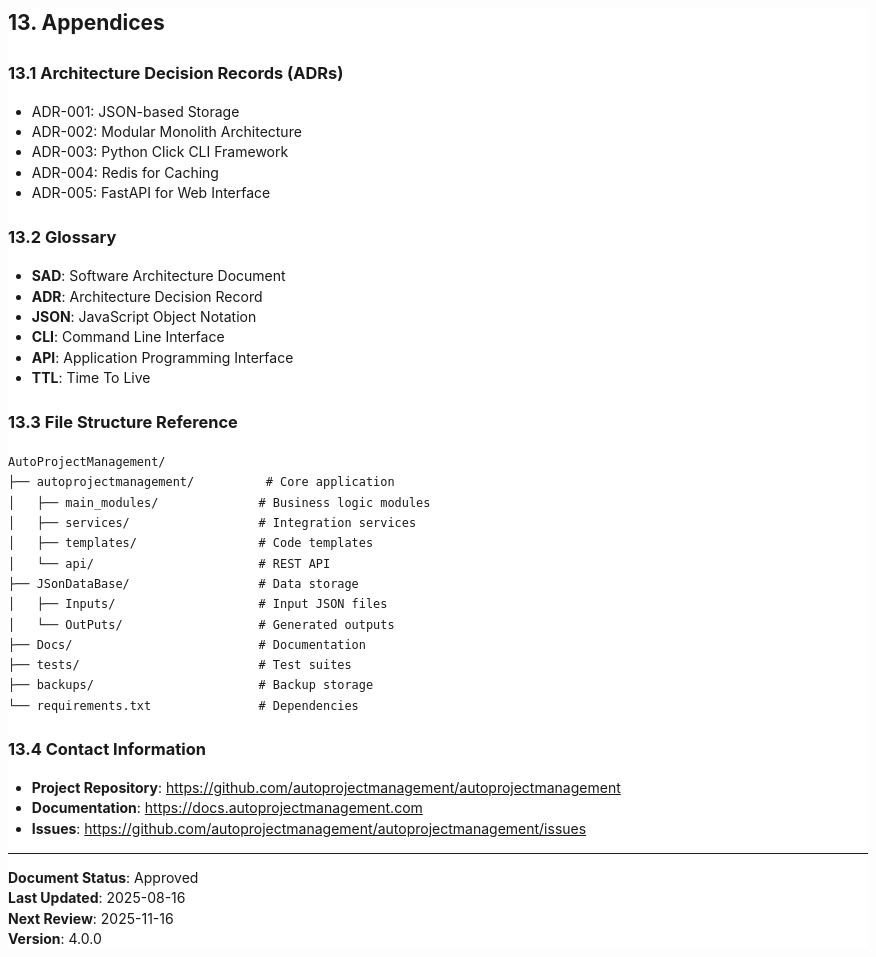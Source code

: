 
## 13. Appendices

### 13.1 Architecture Decision Records (ADRs)
- ADR-001: JSON-based Storage
- ADR-002: Modular Monolith Architecture
- ADR-003: Python Click CLI Framework
- ADR-004: Redis for Caching
- ADR-005: FastAPI for Web Interface

### 13.2 Glossary
- **SAD**: Software Architecture Document
- **ADR**: Architecture Decision Record
- **JSON**: JavaScript Object Notation
- **CLI**: Command Line Interface
- **API**: Application Programming Interface
- **TTL**: Time To Live

### 13.3 File Structure Reference

```
AutoProjectManagement/
├── autoprojectmanagement/          # Core application
│   ├── main_modules/              # Business logic modules
│   ├── services/                  # Integration services
│   ├── templates/                 # Code templates
│   └── api/                       # REST API
├── JSonDataBase/                  # Data storage
│   ├── Inputs/                    # Input JSON files
│   └── OutPuts/                   # Generated outputs
├── Docs/                          # Documentation
├── tests/                         # Test suites
├── backups/                       # Backup storage
└── requirements.txt               # Dependencies
```

### 13.4 Contact Information
- **Project Repository**: https://github.com/autoprojectmanagement/autoprojectmanagement
- **Documentation**: https://docs.autoprojectmanagement.com
- **Issues**: https://github.com/autoprojectmanagement/autoprojectmanagement/issues

---

**Document Status**: Approved  
**Last Updated**: 2025-08-16  
**Next Review**: 2025-11-16  
**Version**: 4.0.0
